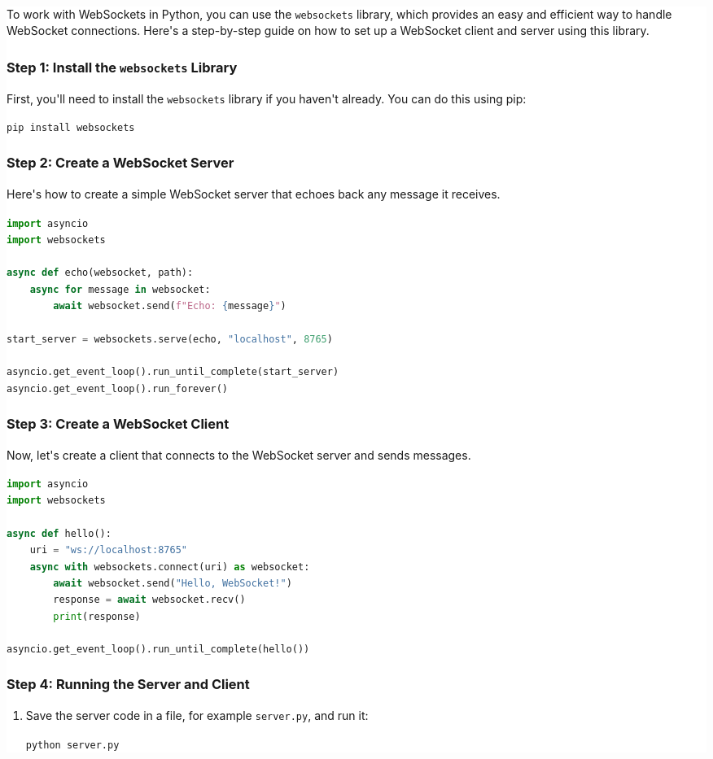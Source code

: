 To work with WebSockets in Python, you can use the `websockets` library, which provides an easy and efficient way to handle WebSocket connections. Here's a step-by-step guide on how to set up a WebSocket client and server using this library.

### Step 1: Install the `websockets` Library

First, you'll need to install the `websockets` library if you haven't already. You can do this using pip:

```bash
pip install websockets
```

### Step 2: Create a WebSocket Server

Here's how to create a simple WebSocket server that echoes back any message it receives.

```python
import asyncio
import websockets

async def echo(websocket, path):
    async for message in websocket:
        await websocket.send(f"Echo: {message}")

start_server = websockets.serve(echo, "localhost", 8765)

asyncio.get_event_loop().run_until_complete(start_server)
asyncio.get_event_loop().run_forever()
```

### Step 3: Create a WebSocket Client

Now, let's create a client that connects to the WebSocket server and sends messages.

```python
import asyncio
import websockets

async def hello():
    uri = "ws://localhost:8765"
    async with websockets.connect(uri) as websocket:
        await websocket.send("Hello, WebSocket!")
        response = await websocket.recv()
        print(response)

asyncio.get_event_loop().run_until_complete(hello())
```

### Step 4: Running the Server and Client

1. Save the server code in a file, for example `server.py`, and run it:
   ```bash
   python server.py
   ```
